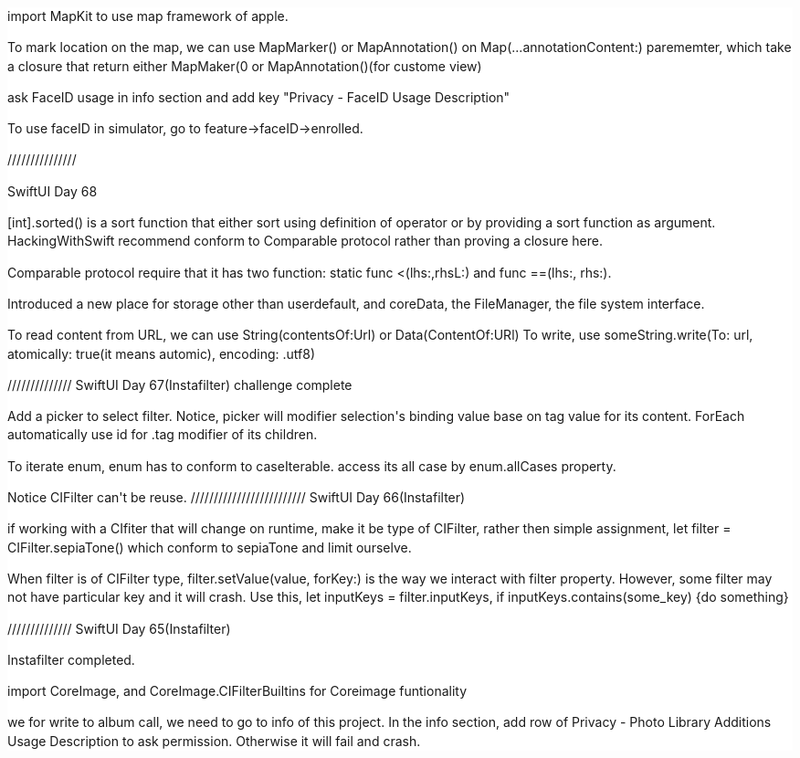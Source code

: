 import MapKit to use map framework of apple.

To mark location on the map, we can use MapMarker() or MapAnnotation() on Map(...annotationContent:) parememter, which take a closure that return either MapMaker(0 or MapAnnotation()(for custome view)

ask FaceID usage in info section and add key "Privacy - FaceID Usage Description"

To use faceID in simulator, go to feature->faceID->enrolled.

///////////////

SwiftUI Day 68

[int].sorted() is a sort function that either sort using definition of operator or by providing a sort function as argument. HackingWithSwift recommend conform to Comparable protocol rather than proving a closure here. 

Comparable protocol require that it has two function: static func <(lhs:,rhsL:) and func ==(lhs:, rhs:). 

Introduced a new place for storage other than userdefault, and coreData, the FileManager, the file system interface.

To read content from URL, we can use String(contentsOf:Url) or Data(ContentOf:URl)
To write, use someString.write(To: url, atomically: true(it means automic), encoding: .utf8) 

//////////////
SwiftUI Day 67(Instafilter)
challenge complete

Add a picker to select filter.
Notice, picker will modifier selection's binding value base on tag value for its content.
ForEach automatically use id for .tag modifier of its children.

To iterate enum, enum has to conform to caseIterable. access its all case by enum.allCases property.

Notice CIFilter can't be reuse.
/////////////////////////
SwiftUI Day 66(Instafilter)

if working with a CIfiter that will change on runtime, make it be type of  CIFilter, rather then simple assignment, let filter = CIFilter.sepiaTone() which conform to sepiaTone and limit ourselve. 

When filter is of CIFilter type, filter.setValue(value, forKey:) is the way we interact with filter property. However, some filter may not have particular key and it will crash. 
Use this, let inputKeys = filter.inputKeys, if inputKeys.contains(some_key) {do something}

////////////// 
SwiftUI Day 65(Instafilter)

Instafilter completed.

import CoreImage, and CoreImage.CIFilterBuiltins for Coreimage funtionality

we for write to album call, we need to go to info of this project. In the info section, add row of Privacy - Photo Library Additions Usage Description to ask permission. Otherwise it will fail and crash.
